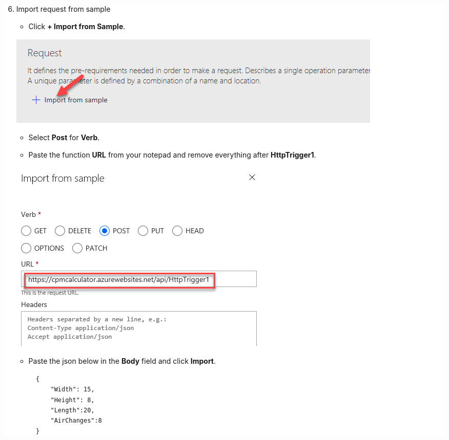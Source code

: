 6. Import request from sample

	- Click **+ Import from Sample**.

    ![Import request from sample - screenshot](../L09/Static/Mod_2_Custom_Connector_image27.png)

	- Select **Post** for **Verb**.

	- Paste the function **URL** from your notepad and remove everything after **HttpTrigger1**.

    ![Paste URL - screenshot](../L09/Static/Mod_2_Custom_Connector_image28.png)

	- Paste the json below in the **Body** field and click **Import**.

            {
                "Width": 15,
                "Height": 8,
                "Length":20,
                "AirChanges":8
            }
